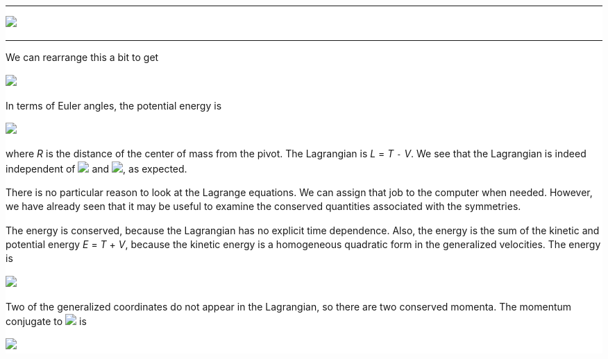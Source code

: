 ------------------------------------------------------------------------

<div align="left">

![](chap2-Z-G-69.gif)

</div>

------------------------------------------------------------------------

We can rearrange this a bit to get

<div align="left">

![](chap2-Z-G-70.gif)

</div>

In terms of Euler angles, the potential energy is

<div align="left">

![](chap2-Z-G-71.gif)

</div>

where *R* is the distance of the center of mass from the pivot. The
Lagrangian is *L* = *T* `-` *V*. We see that the Lagrangian is indeed
independent of ![](chap1-Z-G-D-56.gif) and ![](chap1-Z-G-D-16.gif), as
expected.

There is no particular reason to look at the Lagrange equations. We can
assign that job to the computer when needed. However, we have already
seen that it may be useful to examine the conserved quantities
associated with the symmetries.

The energy is conserved, because the Lagrangian has no explicit time
dependence. Also, the energy is the sum of the kinetic and potential
energy *E* = *T* + *V*, because the kinetic energy is a homogeneous
quadratic form in the generalized velocities. The energy is

<div align="left">

![](chap2-Z-G-72.gif)

</div>

Two of the generalized coordinates do not appear in the Lagrangian, so
there are two conserved momenta. The momentum conjugate to
![](chap1-Z-G-D-16.gif) is

<div align="left">

![](chap2-Z-G-73.gif)

</div>
